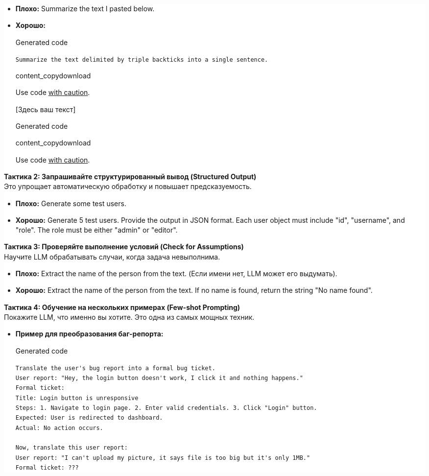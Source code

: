 - **Плохо:** Summarize the text I pasted below.
    
- **Хорошо:**
    
    Generated code
    
    ```
    Summarize the text delimited by triple backticks into a single sentence.
    ```
    
    content_copydownload
    
    Use code [with caution](https://support.google.com/legal/answer/13505487).
    
    [Здесь ваш текст]
    
    Generated code
    
    content_copydownload
    
    Use code [with caution](https://support.google.com/legal/answer/13505487).
    

**Тактика 2: Запрашивайте структурированный вывод (Structured Output)**  
Это упрощает автоматическую обработку и повышает предсказуемость.

- **Плохо:** Generate some test users.
    
- **Хорошо:** Generate 5 test users. Provide the output in JSON format. Each user object must include "id", "username", and "role". The role must be either "admin" or "editor".
    

**Тактика 3: Проверяйте выполнение условий (Check for Assumptions)**  
Научите LLM обрабатывать случаи, когда задача невыполнима.

- **Плохо:** Extract the name of the person from the text. (Если имени нет, LLM может его выдумать).
    
- **Хорошо:** Extract the name of the person from the text. If no name is found, return the string "No name found".
    

**Тактика 4: Обучение на нескольких примерах (Few-shot Prompting)**  
Покажите LLM, что именно вы хотите. Это одна из самых мощных техник.

- **Пример для преобразования баг-репорта:**
    
    Generated code
    
    ```
    Translate the user's bug report into a formal bug ticket.
    User report: "Hey, the login button doesn't work, I click it and nothing happens."
    Formal ticket:
    Title: Login button is unresponsive
    Steps: 1. Navigate to login page. 2. Enter valid credentials. 3. Click "Login" button.
    Expected: User is redirected to dashboard.
    Actual: No action occurs.
    
    Now, translate this user report:
    User report: "I can't upload my picture, it says file is too big but it's only 1MB."
    Formal ticket: ???
    ```
    